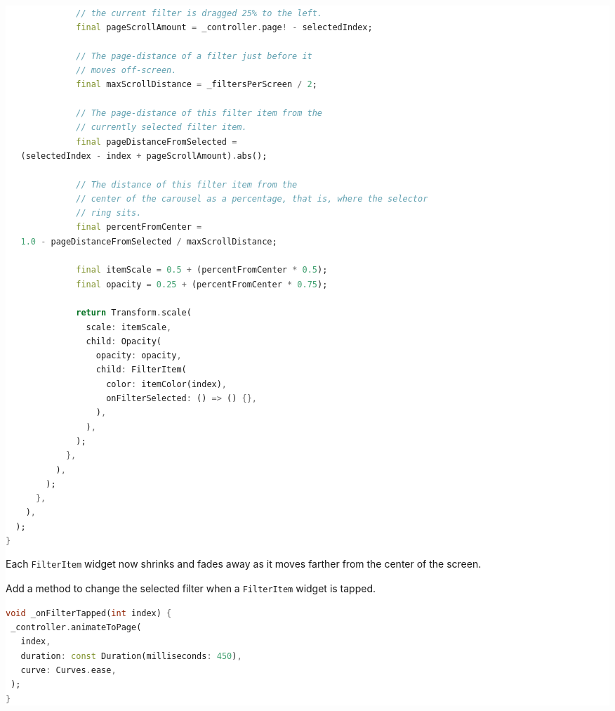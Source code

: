 ```dart
              // the current filter is dragged 25% to the left.
              final pageScrollAmount = _controller.page! - selectedIndex;

              // The page-distance of a filter just before it
              // moves off-screen.
              final maxScrollDistance = _filtersPerScreen / 2;

              // The page-distance of this filter item from the
              // currently selected filter item.
              final pageDistanceFromSelected =
   (selectedIndex - index + pageScrollAmount).abs();

              // The distance of this filter item from the
              // center of the carousel as a percentage, that is, where the selector
              // ring sits.
              final percentFromCenter =
   1.0 - pageDistanceFromSelected / maxScrollDistance;

              final itemScale = 0.5 + (percentFromCenter * 0.5);
              final opacity = 0.25 + (percentFromCenter * 0.75);

              return Transform.scale(
                scale: itemScale,
                child: Opacity(
                  opacity: opacity,
                  child: FilterItem(
                    color: itemColor(index),
                    onFilterSelected: () => () {},
                  ),
                ),
              );
            },
          ),
        );
      },
    ),
  );
}
```

Each `FilterItem` widget now shrinks and fades
away as it moves farther from the center of the screen.

Add a method to change the selected filter when a
`FilterItem` widget is tapped.


```dart
void _onFilterTapped(int index) {
 _controller.animateToPage(
   index,
   duration: const Duration(milliseconds: 450),
   curve: Curves.ease,
 );
}
```
